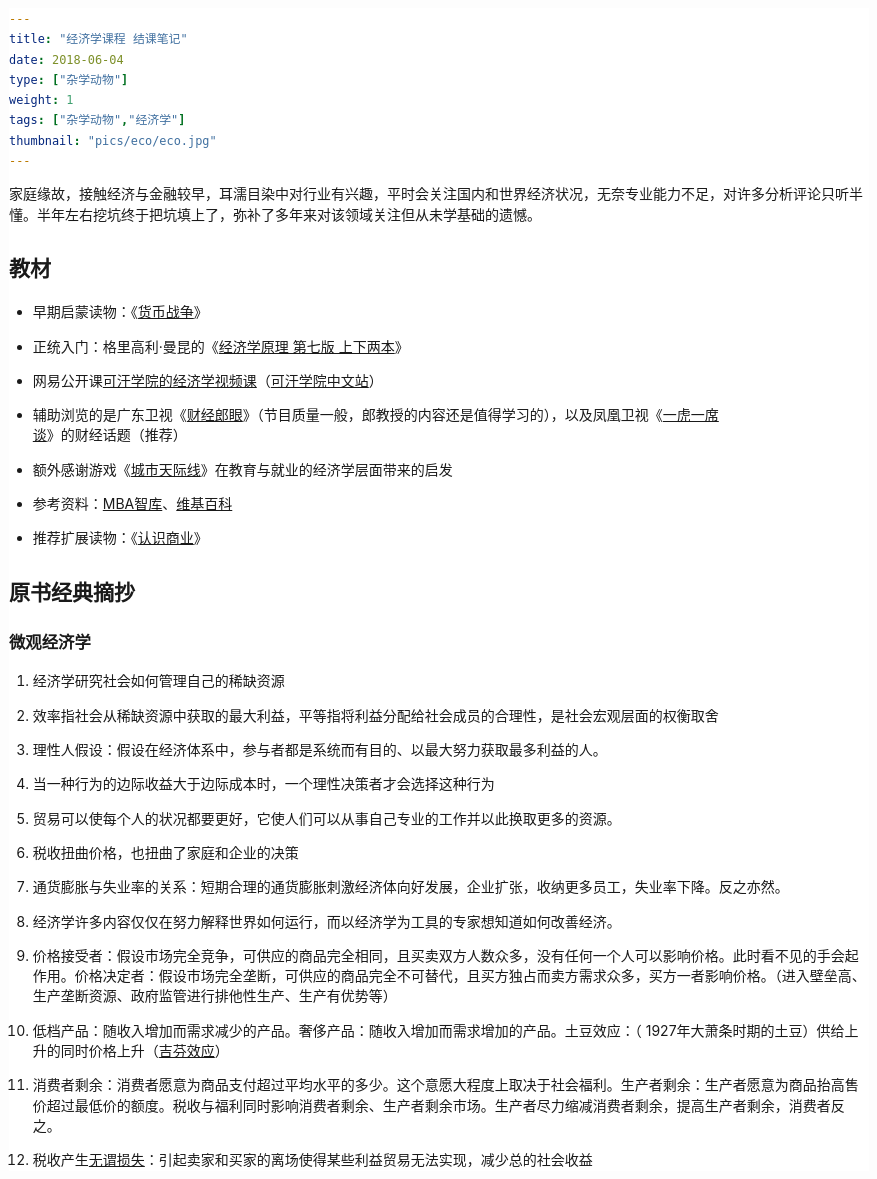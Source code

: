 ```yaml
---
title: "经济学课程 结课笔记"
date: 2018-06-04
type: ["杂学动物"]
weight: 1
tags: ["杂学动物","经济学"]
thumbnail: "pics/eco/eco.jpg"
---
```


家庭缘故，接触经济与金融较早，耳濡目染中对行业有兴趣，平时会关注国内和世界经济状况，无奈专业能力不足，对许多分析评论只听半懂。半年左右挖坑终于把坑填上了，弥补了多年来对该领域关注但从未学基础的遗憾。

## 教材
- 早期启蒙读物：《[货币战争](https://book.douban.com/subject/2081876/)》

- 正统入门：格里高利·曼昆的《[经济学原理 第七版 上下两本](https://www.amazon.cn/dp/B00XH8KAQ6)》

- 网易公开课[可汗学院的经济学视频课](http://open.163.com/khan/)（[可汗学院中文站](https://zh.khanacademy.org/)）

- 辅助浏览的是广东卫视《[财经郎眼](https://www.iqiyi.com/a_19rrgu9qmt.html)》（节目质量一般，郎教授的内容还是值得学习的），以及凤凰卫视《[一虎一席谈](https://www.youtube.com/playlist?list=PLvXvMUSstINfmrcFH0LFBBYW9OcEuA3yx)》的财经话题（推荐）

- 额外感谢游戏《[城市天际线](https://store.steampowered.com/app/255710/)》在教育与就业的经济学层面带来的启发

- 参考资料：[MBA智库](http://wiki.mbalib.com/wiki/%E9%A6%96%E9%A1%B5)、[维基百科](https://www.wikipedia.org/)

- 推荐扩展读物：《[认识商业](https://www.amazon.cn/dp/B019Z2EKKY)》

## 原书经典摘抄
### 微观经济学
1. 经济学研究社会如何管理自己的稀缺资源

2. 效率指社会从稀缺资源中获取的最大利益，平等指将利益分配给社会成员的合理性，是社会宏观层面的权衡取舍

3. 理性人假设：假设在经济体系中，参与者都是系统而有目的、以最大努力获取最多利益的人。

4. 当一种行为的边际收益大于边际成本时，一个理性决策者才会选择这种行为

5. 贸易可以使每个人的状况都要更好，它使人们可以从事自己专业的工作并以此换取更多的资源。

6. 税收扭曲价格，也扭曲了家庭和企业的决策

7. 通货膨胀与失业率的关系：短期合理的通货膨胀刺激经济体向好发展，企业扩张，收纳更多员工，失业率下降。反之亦然。

8. 经济学许多内容仅仅在努力解释世界如何运行，而以经济学为工具的专家想知道如何改善经济。

9. 价格接受者：假设市场完全竞争，可供应的商品完全相同，且买卖双方人数众多，没有任何一个人可以影响价格。此时看不见的手会起作用。价格决定者：假设市场完全垄断，可供应的商品完全不可替代，且买方独占而卖方需求众多，买方一者影响价格。（进入壁垒高、生产垄断资源、政府监管进行排他性生产、生产有优势等）

10. 低档产品：随收入增加而需求减少的产品。奢侈产品：随收入增加而需求增加的产品。土豆效应：（ 1927年大萧条时期的土豆）供给上升的同时价格上升（[吉芬效应](http://wiki.mbalib.com/wiki/%E5%90%89%E8%8A%AC%E7%89%A9%E5%93%81)）

11. 消费者剩余：消费者愿意为商品支付超过平均水平的多少。这个意愿大程度上取决于社会福利。生产者剩余：生产者愿意为商品抬高售价超过最低价的额度。税收与福利同时影响消费者剩余、生产者剩余市场。生产者尽力缩减消费者剩余，提高生产者剩余，消费者反之。

12. 税收产生[无谓损失](http://wiki.mbalib.com/wiki/%E6%97%A0%E8%B0%93%E6%8D%9F%E5%A4%B1)：引起卖家和买家的离场使得某些利益贸易无法实现，减少总的社会收益
